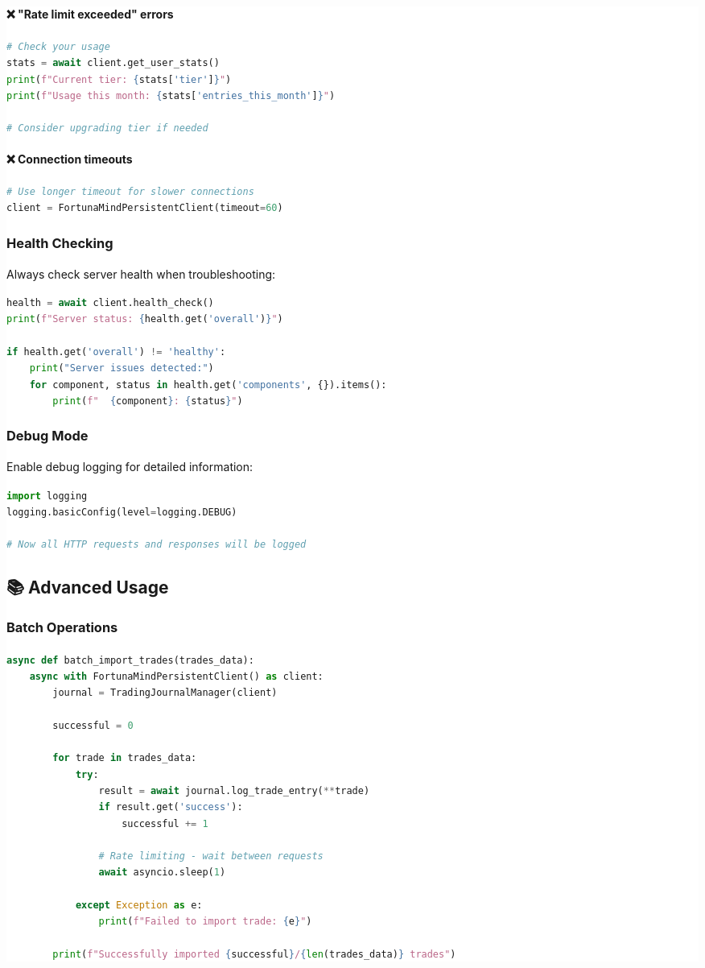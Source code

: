 #### ❌ "Rate limit exceeded" errors
```python
# Check your usage
stats = await client.get_user_stats()
print(f"Current tier: {stats['tier']}")
print(f"Usage this month: {stats['entries_this_month']}")

# Consider upgrading tier if needed
```

#### ❌ Connection timeouts
```python
# Use longer timeout for slower connections
client = FortunaMindPersistentClient(timeout=60)
```

### Health Checking

Always check server health when troubleshooting:
```python
health = await client.health_check()
print(f"Server status: {health.get('overall')}")

if health.get('overall') != 'healthy':
    print("Server issues detected:")
    for component, status in health.get('components', {}).items():
        print(f"  {component}: {status}")
```

### Debug Mode

Enable debug logging for detailed information:
```python
import logging
logging.basicConfig(level=logging.DEBUG)

# Now all HTTP requests and responses will be logged
```

## 📚 Advanced Usage

### Batch Operations

```python
async def batch_import_trades(trades_data):
    async with FortunaMindPersistentClient() as client:
        journal = TradingJournalManager(client)
        
        successful = 0
        
        for trade in trades_data:
            try:
                result = await journal.log_trade_entry(**trade)
                if result.get('success'):
                    successful += 1
                
                # Rate limiting - wait between requests
                await asyncio.sleep(1)
                
            except Exception as e:
                print(f"Failed to import trade: {e}")
        
        print(f"Successfully imported {successful}/{len(trades_data)} trades")
```
